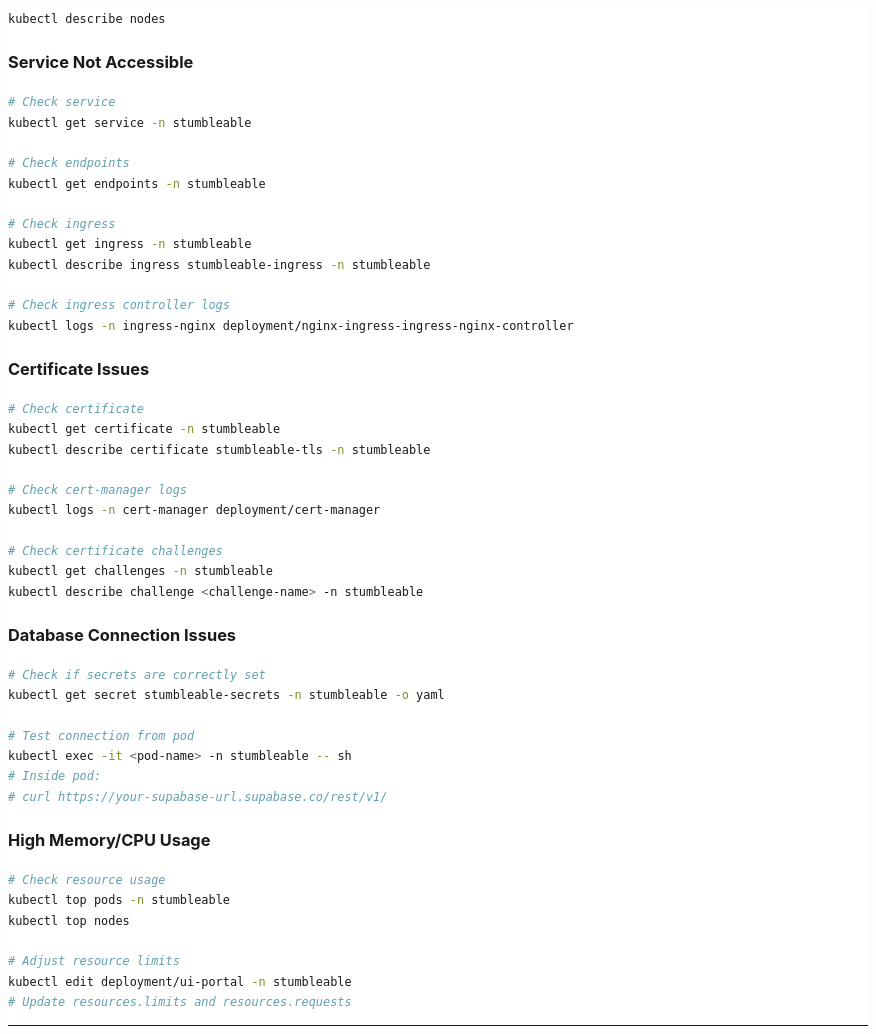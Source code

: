 ```bash
kubectl describe nodes
```

### Service Not Accessible

```bash
# Check service
kubectl get service -n stumbleable

# Check endpoints
kubectl get endpoints -n stumbleable

# Check ingress
kubectl get ingress -n stumbleable
kubectl describe ingress stumbleable-ingress -n stumbleable

# Check ingress controller logs
kubectl logs -n ingress-nginx deployment/nginx-ingress-ingress-nginx-controller
```

### Certificate Issues

```bash
# Check certificate
kubectl get certificate -n stumbleable
kubectl describe certificate stumbleable-tls -n stumbleable

# Check cert-manager logs
kubectl logs -n cert-manager deployment/cert-manager

# Check certificate challenges
kubectl get challenges -n stumbleable
kubectl describe challenge <challenge-name> -n stumbleable
```

### Database Connection Issues

```bash
# Check if secrets are correctly set
kubectl get secret stumbleable-secrets -n stumbleable -o yaml

# Test connection from pod
kubectl exec -it <pod-name> -n stumbleable -- sh
# Inside pod:
# curl https://your-supabase-url.supabase.co/rest/v1/
```

### High Memory/CPU Usage

```bash
# Check resource usage
kubectl top pods -n stumbleable
kubectl top nodes

# Adjust resource limits
kubectl edit deployment/ui-portal -n stumbleable
# Update resources.limits and resources.requests
```

---